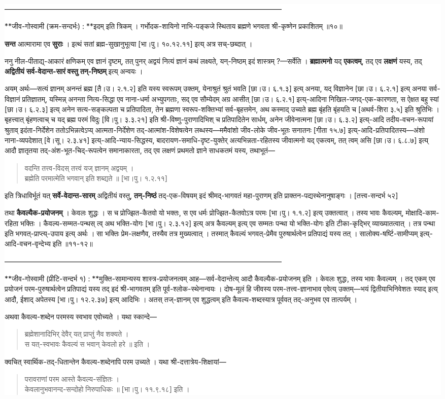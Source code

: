 ———————————————————————————————————————

**जीव-गोस्वामी (क्रम-सन्दर्भः) : **इदम् इति त्रिकम् । गर्भोदक-शायिनो नाभि-पङ्कजे स्थिताय ब्रह्मणे भगवता श्री-कृष्णेन प्रकाशितम् ॥१०॥

**सन्त** आत्मारामा एव **सुराः** । इत्थं सतां ब्रह्म-सुखानुभूत्या [भा।पु। १०.१२.११] इत्य् अत्र सच्-छब्दात् । 

ननु नील-पीताद्य्-आकारं क्षणिकम् एव ज्ञानं दृष्टम्, तत् पुनर् अद्वयं नित्यं ज्ञानं कथं लक्ष्यते, यन्-निष्ठम् इदं शास्त्रम् ?—सर्वेति । **ब्रह्मात्मनो** यद् **एकत्वम्**, तद् एव **लक्षणं** यस्य, तद् **अद्वितीयं** **सर्व-वेदान्त-सारं वस्तु** **तन्-निष्ठम्** इत्य् अन्वयः । 

अयम् अर्थः—सत्यं ज्ञानम् अनन्तं ब्रह्म [तै।उ। २.१.२] इति यस्य स्वरूपम् उक्तम्, येनाश्रुतं श्रुतं भवति [छा।उ। ६.१.३] इत्य् अनया, यद् विज्ञानेन [छा।उ। ६.२.१] इत्य् अनया सर्व-विज्ञानं प्रतिज्ञातम्, यस्मिन्न् अनन्ता नित्य-सिद्धा एव नाना-धर्मा अभ्युपगताः, सद् एव सौम्येदम् अग्र आसीत् [छा।उ। ६.२.१] इत्य्-आदिना निखिल-जगद्-एक-कारणता, स ऐक्षत बहु स्यां [छा।उ। ६.२.३] इत्य् अनेन सत्य-सङ्कल्पता च प्रतिपादिता, तेन ब्रह्मणा स्वरूप-शक्तिभ्यां सर्व-बृहत्तमेन, अथ कस्माद् उच्यते ब्रह्म बृंहति बृंहयति च [अथर्व-शिरा ३.५] इति श्रुतिभिः । बृहत्त्वात् बृंहणत्वाच् च यद् ब्रह्म परमं विदुः [वि।पु। ३.३.२१] इति श्री-विष्णु-पुराणादिभिश् च प्रतिपादितेन सार्धम्, अनेन जीवेनात्मना [छा।उ। ६.३.२] इत्य्-आदि तदीय-वचन-रूपायां श्रुताव् इदंता-निर्देशेन ततोऽभिन्नत्वेऽप्य् आत्मता-निर्देशेण तद्-आत्मांश-विशेषत्वेन लब्धस्य—ममैवांशो जीव-लोके जीव-भूतः सनातनः [गीता १५.७] इत्य्-आदि-प्रतिपादितस्य—अंशो नाना-व्यपदेशात् [वे।सू। २.३.४१] इत्य्-आदि-न्याय-सिद्धस्य, बादरायण-समाधि-दृष्ट-युक्तेर् अत्यभिन्नता-रहितस्य जीवात्मनो यद् एकत्वम्, तत् त्वम् असि [छा।उ। ६.८.७] इत्य् आदौ ज्ञातृतया तद्-अंश-भूत-चिद्-रूपत्वेन समानाकारता, तद् एव लक्षणं प्रथमतो ज्ञाने साधकतमं यस्य, तथाभूतं—


> वदन्ति तत्त्व-विदस् तत्त्वं यज् ज्ञानम् अद्वयम् ।  
> ब्रह्मेति परमात्मेति भगवान् इति शब्द्यते ॥ [भा।पु। १.२.११] 

इति त्रिधाविर्भूतं यत् **सर्वे-वेदान्त-सारम्** अद्वितीयं वस्तु, **तन्-निष्ठं** तद्-एक-विषयम् इदं श्रीमद्-भागवतं महा-पुराणम् इति प्राक्तन-पद्यस्थेनानुषाङ्गः । [तत्त्व-सन्दर्भ ५२]

तथा **कैवल्यैक-प्रयोजनम्** । केवलः शुद्धः । स च प्रोज्झित-कैतवो यो भक्तः, स एव धर्मः प्रोज्झित-कैतवोऽत्र परमः [भा।पु। १.१.२] इत्य् उक्तत्वात् । तस्य भावः कैवल्यम्, मोक्षादि-काम-रहिता भक्तिः । कैवल्य-सम्मत-पन्थस् त्व् अथ भक्ति-योगः [भा।पु। २.३.१२] इत्य् अत्र कैवल्यम् इत्य् एव सम्मतः पन्था यो भक्ति-योगः इति टीका-कृद्भिर् व्याख्यातत्वात् । तत्र पन्था इति भगवत्-प्राप्त्य्-उपाय इत्य् अर्थः । सा भक्तिः प्रेम-लक्षणैव, तस्यैव तत्र मुख्यत्वात् । तस्मात् कैवल्यं भगवत्-प्रेमैव पुरुषार्थत्वेन प्रतिपाद्यं यस्य तत् । सालोक्य-षर्ष्टि-सामीप्यम् इत्य्-आदि-वचन-वृन्देभ्य इति ॥११-१२॥ 

———————————————————————————————————————

**जीव-गोस्वामी (प्रीटि-सन्दर्भ १) : **मुक्ति-सामान्यस्य शास्त्र-प्रयोजनत्वम् आह—सर्व-वेदान्तेत्य् आदौ कैवल्यैक-प्रयोजनम् इति । केवलः शुद्धः, तस्य भावः कैवल्यम् । तद् एकम् एव प्रयोजनं परम-पुरुषार्थत्वेन प्रतिपाद्यं यस्य तद् इदं श्री-भागवतम् इति पूर्व-श्लोक-स्थेनान्वयः । दोष-मूलं हि जीवस्य परम-तत्त्व-ज्ञानाभाव एवेत्य् उक्तम्—भयं द्वितीयाभिनिवेशतः स्याद् इत्य् आदौ, ईशाद् अपेतस्य [भा।पु। १२.२.३७] इत्य् आदिभिः । अतस् तज्-ज्ञानम् एव शुद्धत्वम् इति कैवल्य-शब्दस्यात्र पूर्ववत् तद्-अनुभव एव तात्पर्यम् । 

अथवा कैवल्य-शब्देन परमस्य स्वभाव एवोच्यते । यथा स्कान्दे—


> ब्रह्मेशानादिभिर् देवैर् यत् प्राप्तुं नैव शक्यते ।  
> स यत्-स्वभावः कैवल्यं स भवान् केवलो हरे ॥ इति ।

क्वचित् स्वार्थिक-तद्-धितान्तेन कैवल्य-शब्देनापि परम उच्यते । यथा श्री-दत्तात्रेय-शिक्षायां—


> परावराणां परम आस्ते कैवल्य-संज्ञितः ।  
> केवलानुभवानन्द-सन्दोहो निरुपाधिकः ॥ [भा।पु। ११.९.१८] इति ।
